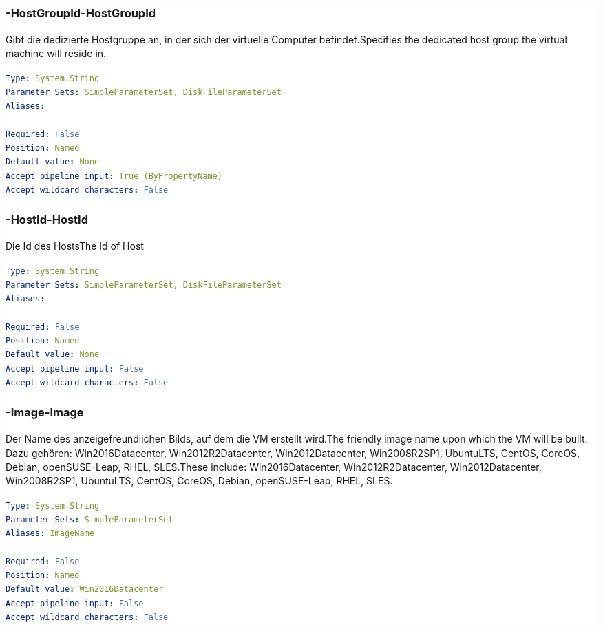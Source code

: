 ### <span data-ttu-id="4a624-154">-HostGroupId</span><span class="sxs-lookup"><span data-stu-id="4a624-154">-HostGroupId</span></span>
<span data-ttu-id="4a624-155">Gibt die dedizierte Hostgruppe an, in der sich der virtuelle Computer befindet.</span><span class="sxs-lookup"><span data-stu-id="4a624-155">Specifies the dedicated host group the virtual machine will reside in.</span></span>

```yaml
Type: System.String
Parameter Sets: SimpleParameterSet, DiskFileParameterSet
Aliases:

Required: False
Position: Named
Default value: None
Accept pipeline input: True (ByPropertyName)
Accept wildcard characters: False
```

### <span data-ttu-id="4a624-156">-HostId</span><span class="sxs-lookup"><span data-stu-id="4a624-156">-HostId</span></span>
<span data-ttu-id="4a624-157">Die Id des Hosts</span><span class="sxs-lookup"><span data-stu-id="4a624-157">The Id of Host</span></span>

```yaml
Type: System.String
Parameter Sets: SimpleParameterSet, DiskFileParameterSet
Aliases:

Required: False
Position: Named
Default value: None
Accept pipeline input: False
Accept wildcard characters: False
```

### <span data-ttu-id="4a624-158">-Image</span><span class="sxs-lookup"><span data-stu-id="4a624-158">-Image</span></span>
<span data-ttu-id="4a624-159">Der Name des anzeigefreundlichen Bilds, auf dem die VM erstellt wird.</span><span class="sxs-lookup"><span data-stu-id="4a624-159">The friendly image name upon which the VM will be built.</span></span>  <span data-ttu-id="4a624-160">Dazu gehören: Win2016Datacenter, Win2012R2Datacenter, Win2012Datacenter, Win2008R2SP1, UbuntuLTS, CentOS, CoreOS, Debian, openSUSE-Leap, RHEL, SLES.</span><span class="sxs-lookup"><span data-stu-id="4a624-160">These include: Win2016Datacenter, Win2012R2Datacenter, Win2012Datacenter, Win2008R2SP1, UbuntuLTS, CentOS, CoreOS, Debian, openSUSE-Leap, RHEL, SLES.</span></span>

```yaml
Type: System.String
Parameter Sets: SimpleParameterSet
Aliases: ImageName

Required: False
Position: Named
Default value: Win2016Datacenter
Accept pipeline input: False
Accept wildcard characters: False
```
